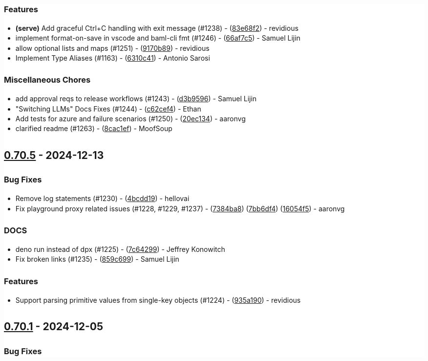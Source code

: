 ### Features

- **(serve)** Add graceful Ctrl+C handling with exit message (#1238) - ([83e68f2](https://github.com/boundaryml/baml/commit/83e68f2aadd6638e767eacfbb6087ef2483dd361)) - revidious
- implement format-on-save in vscode and baml-cli fmt (#1246) - ([66af7c5](https://github.com/boundaryml/baml/commit/66af7c57d22098b8d4c42f0d49ead84090b16407)) - Samuel Lijin
- allow optional lists and maps (#1251) - ([9170b89](https://github.com/boundaryml/baml/commit/9170b899b799302a4fc0781d99a493bf9fc13095)) - revidious
- Implement Type Aliases (#1163) - ([6310c41](https://github.com/boundaryml/baml/commit/6310c41e7fbe838026180071e881242d79789a2a)) - Antonio Sarosi

### Miscellaneous Chores

- add approval reqs to release workflows (#1243) - ([d3b9596](https://github.com/boundaryml/baml/commit/d3b959674957bfd07fd44817022c64e5b4d248c7)) - Samuel Lijin
- "Switching LLMs" Docs Fixes (#1244) - ([c62cef4](https://github.com/boundaryml/baml/commit/c62cef4949e1326c8da88dc46df762165c8f7b87)) - Ethan
- Add tests for azure and failure scenarios (#1250) - ([20ec134](https://github.com/boundaryml/baml/commit/20ec1345d3b8e26cddea9eccacc1420bdb3be804)) - aaronvg
- clarified readme (#1263) - ([8cac1ef](https://github.com/boundaryml/baml/commit/8cac1ef24e78b7f537b1aabf393d1b2a0e400ca2)) - MoofSoup

## [0.70.5](https://github.com/boundaryml/baml/compare/0.70.1..0.70.5) - 2024-12-13

### Bug Fixes

- Remove log statements (#1230) - ([4bcdd19](https://github.com/boundaryml/baml/commit/4bcdd198f219cd016ee64cc6444dd62e69f796fb)) - hellovai
- Fix playground proxy related issues (#1228, #1229, #1237) - ([7384ba8](https://github.com/boundaryml/baml/commit/7384ba8cb5d1f012c50ddfb2a44a142ec9654397)) ([7bb6df4](https://github.com/boundaryml/baml/commit/7bb6df40fe37753b946ceeec6b30c4d9cdcc4ce7)) ([16054f5](https://github.com/boundaryml/baml/commit/16054f5f858dcaf80f013d466ceb9354c6a160b7)) - aaronvg

### DOCS

- deno run instead of dpx (#1225) - ([7c64299](https://github.com/boundaryml/baml/commit/7c642992cd7d52b7e7cd718542dfa68c41b5aab3)) - Jeffrey Konowitch
- Fix broken links (#1235) - ([859c699](https://github.com/boundaryml/baml/commit/859c6998cef7950d52cc3287f51d74106a58d89d)) - Samuel Lijin

### Features

- Support parsing primitive values from single-key objects (#1224) - ([935a190](https://github.com/boundaryml/baml/commit/935a190556d12077f961ce083723e7c1f816f387)) - revidious

## [0.70.1](https://github.com/boundaryml/baml/compare/0.70.0..0.70.1) - 2024-12-05

### Bug Fixes
